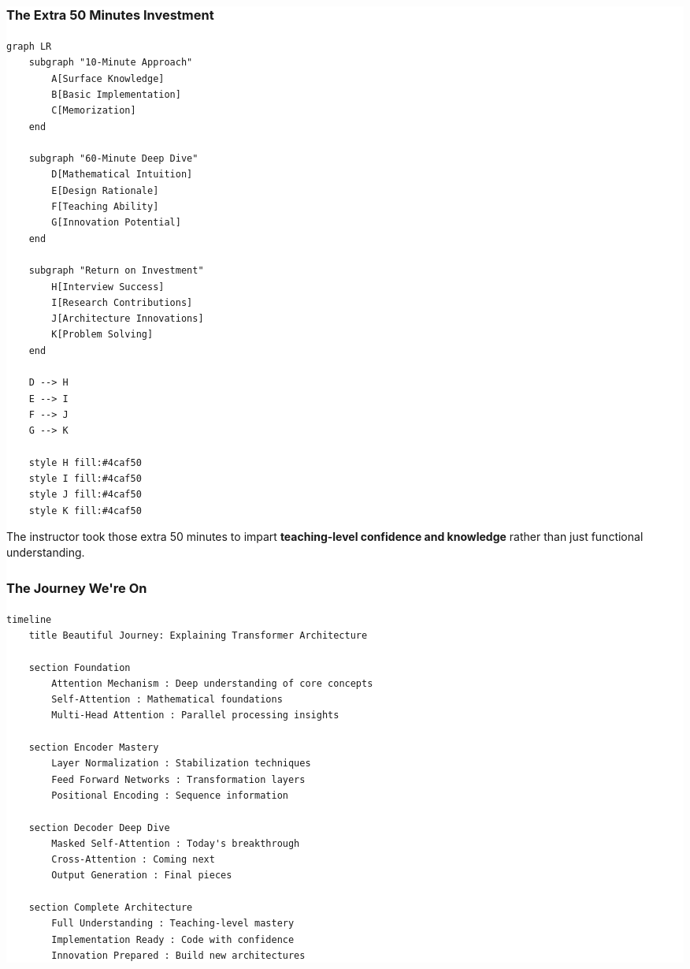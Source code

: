 ### The Extra 50 Minutes Investment

```mermaid
graph LR
    subgraph "10-Minute Approach"
        A[Surface Knowledge]
        B[Basic Implementation]
        C[Memorization]
    end
    
    subgraph "60-Minute Deep Dive"
        D[Mathematical Intuition]
        E[Design Rationale]
        F[Teaching Ability]
        G[Innovation Potential]
    end
    
    subgraph "Return on Investment"
        H[Interview Success]
        I[Research Contributions]
        J[Architecture Innovations]
        K[Problem Solving]
    end
    
    D --> H
    E --> I
    F --> J
    G --> K
    
    style H fill:#4caf50
    style I fill:#4caf50
    style J fill:#4caf50
    style K fill:#4caf50
```

The instructor took those extra 50 minutes to impart **teaching-level confidence and knowledge** rather than just functional understanding.

### The Journey We're On

```mermaid
timeline
    title Beautiful Journey: Explaining Transformer Architecture
    
    section Foundation
        Attention Mechanism : Deep understanding of core concepts
        Self-Attention : Mathematical foundations
        Multi-Head Attention : Parallel processing insights
    
    section Encoder Mastery
        Layer Normalization : Stabilization techniques
        Feed Forward Networks : Transformation layers
        Positional Encoding : Sequence information
    
    section Decoder Deep Dive
        Masked Self-Attention : Today's breakthrough
        Cross-Attention : Coming next
        Output Generation : Final pieces
    
    section Complete Architecture
        Full Understanding : Teaching-level mastery
        Implementation Ready : Code with confidence
        Innovation Prepared : Build new architectures
```
